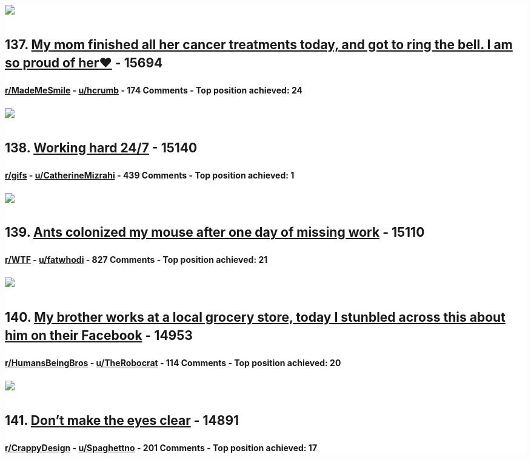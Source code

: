<a href="https://i.redd.it/3c8s04upta421.jpg"><img src="https://a.thumbs.redditmedia.com/-jO5flDVf1oT3f5sstDVK7J5G1GfwMIAC5jVaUCOYC4.jpg"></img></a>

## 137. [My mom finished all her cancer treatments today, and got to ring the bell. I am so proud of her❤️](http://reddit.com/r/MadeMeSmile/comments/a685l9/my_mom_finished_all_her_cancer_treatments_today/) - 15694
#### [r/MadeMeSmile](http://reddit.com/r/MadeMeSmile) - [u/hcrumb](http://reddit.com/u/hcrumb) - 174 Comments - Top position achieved: 24

<a href="https://v.redd.it/vumuvyu7ra421"><img src="https://b.thumbs.redditmedia.com/LyrgWx2KkyGfDOCwUWEJpRaCissBFoqvAGmIX5c570M.jpg"></img></a>

## 138. [Working hard 24/7](http://reddit.com/r/gifs/comments/a6btv5/working_hard_247/) - 15140
#### [r/gifs](http://reddit.com/r/gifs) - [u/CatherineMizrahi](http://reddit.com/u/CatherineMizrahi) - 439 Comments - Top position achieved: 1

<a href="https://v.redd.it/4zmrc0s81d421"><img src="https://b.thumbs.redditmedia.com/JgSgFSsJqD24LR6tp3LnNjw7ssHnd9UDXEzqgpsvg7k.jpg"></img></a>

## 139. [Ants colonized my mouse after one day of missing work](http://reddit.com/r/WTF/comments/a65xap/ants_colonized_my_mouse_after_one_day_of_missing/) - 15110
#### [r/WTF](http://reddit.com/r/WTF) - [u/fatwhodi](http://reddit.com/u/fatwhodi) - 827 Comments - Top position achieved: 21

<a href="https://v.redd.it/vc7u9l9uk9421"><img src="https://b.thumbs.redditmedia.com/LMEKa5MHmHa3aaJdhNIfyLExkhSZwtiO5XkisxWv8lY.jpg"></img></a>

## 140. [My brother works at a local grocery store, today I stunbled across this about him on their Facebook](http://reddit.com/r/HumansBeingBros/comments/a60k3e/my_brother_works_at_a_local_grocery_store_today_i/) - 14953
#### [r/HumansBeingBros](http://reddit.com/r/HumansBeingBros) - [u/TheRobocrat](http://reddit.com/u/TheRobocrat) - 114 Comments - Top position achieved: 20

<a href="https://i.redd.it/unvvzzlsn5421.jpg"><img src="https://a.thumbs.redditmedia.com/19n8J7FcHyFvtTvFZYT9GzPaSzXc0qRteUHFdHmqlh8.jpg"></img></a>

## 141. [Don’t make the eyes clear](http://reddit.com/r/CrappyDesign/comments/a67klg/dont_make_the_eyes_clear/) - 14891
#### [r/CrappyDesign](http://reddit.com/r/CrappyDesign) - [u/Spaghettno](http://reddit.com/u/Spaghettno) - 201 Comments - Top position achieved: 17
